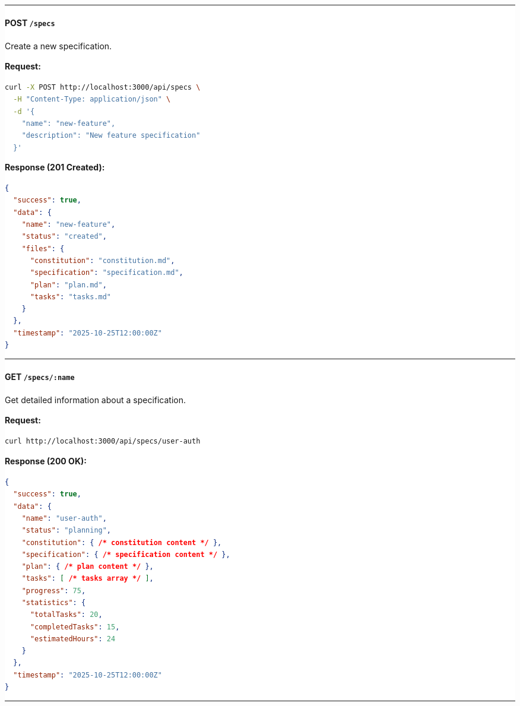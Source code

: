 
---

#### POST `/specs`

Create a new specification.

**Request:**
```bash
curl -X POST http://localhost:3000/api/specs \
  -H "Content-Type: application/json" \
  -d '{
    "name": "new-feature",
    "description": "New feature specification"
  }'
```

**Response (201 Created):**
```json
{
  "success": true,
  "data": {
    "name": "new-feature",
    "status": "created",
    "files": {
      "constitution": "constitution.md",
      "specification": "specification.md",
      "plan": "plan.md",
      "tasks": "tasks.md"
    }
  },
  "timestamp": "2025-10-25T12:00:00Z"
}
```

---

#### GET `/specs/:name`

Get detailed information about a specification.

**Request:**
```bash
curl http://localhost:3000/api/specs/user-auth
```

**Response (200 OK):**
```json
{
  "success": true,
  "data": {
    "name": "user-auth",
    "status": "planning",
    "constitution": { /* constitution content */ },
    "specification": { /* specification content */ },
    "plan": { /* plan content */ },
    "tasks": [ /* tasks array */ ],
    "progress": 75,
    "statistics": {
      "totalTasks": 20,
      "completedTasks": 15,
      "estimatedHours": 24
    }
  },
  "timestamp": "2025-10-25T12:00:00Z"
}
```

---